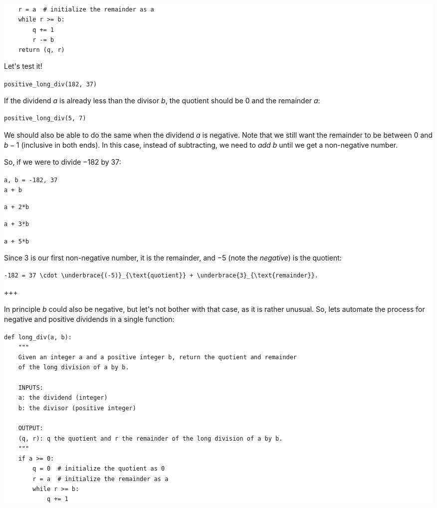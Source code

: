 ```{code-cell} ipython3
    r = a  # initialize the remainder as a
    while r >= b:
        q += 1
        r -= b
    return (q, r)
```

Let's test it!

```{code-cell} ipython3
positive_long_div(182, 37)
```

If the dividend $a$ is already less than the divisor $b$, the quotient should be $0$ and the remainder $a$:

```{code-cell} ipython3
positive_long_div(5, 7)
```

We should also be able to do the same when the dividend $a$ is negative.  Note that we still want the remainder to be between $0$ and $b-1$ (inclusive in both ends).  In this case, instead of subtracting, we need to *add* $b$ until we get a non-negative number.

So, if we were to divide $-182$ by $37$:

```{code-cell} ipython3
a, b = -182, 37
a + b
```

```{code-cell} ipython3
a + 2*b
```

```{code-cell} ipython3
a + 3*b
```

```{code-cell} ipython3
a + 5*b
```

Since $3$ is our first non-negative number, it is the remainder, and $-5$ (note the *negative*) is the quotient:
```{math}
-182 = 37 \cdot \underbrace{(-5)}_{\text{quotient}} + \underbrace{3}_{\text{remainder}}.
```

+++

In principle $b$ could also be negative, but let's not bother with that case, as it is rather unusual.  So, lets automate the process for negative and positive dividends in a single function:

```{code-cell} ipython3
def long_div(a, b):
    """
    Given an integer a and a positive integer b, return the quotient and remainder
    of the long division of a by b.

    INPUTS:
    a: the dividend (integer)
    b: the divisor (positive integer)

    OUTPUT:
    (q, r): q the quotient and r the remainder of the long division of a by b.
    """
    if a >= 0:
        q = 0  # initialize the quotient as 0
        r = a  # initialize the remainder as a
        while r >= b:
            q += 1
```